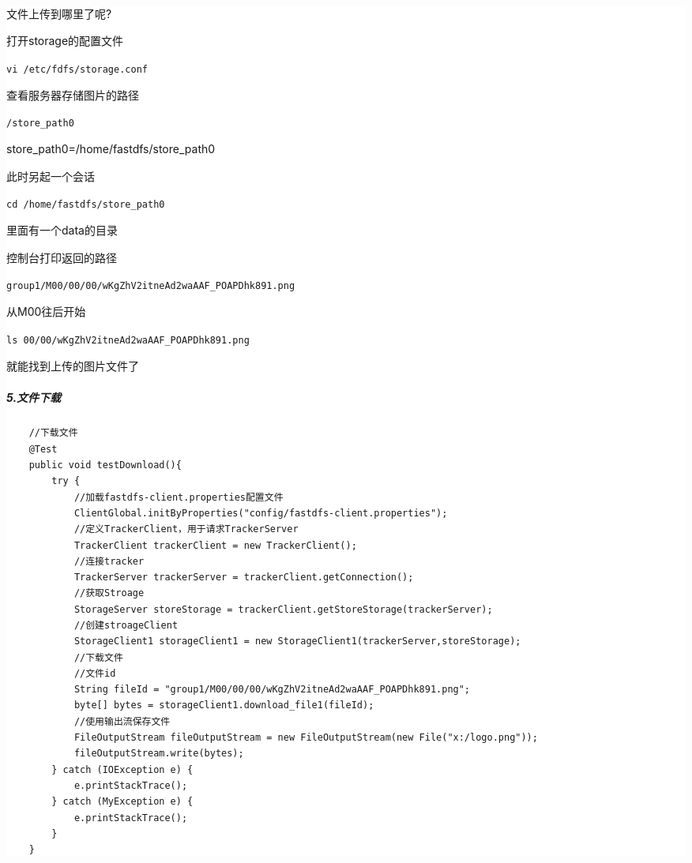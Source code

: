 文件上传到哪里了呢?

打开storage的配置文件

```
vi /etc/fdfs/storage.conf
```

查看服务器存储图片的路径

```
/store_path0
```

store_path0=/home/fastdfs/store_path0

此时另起一个会话

```
cd /home/fastdfs/store_path0
```

里面有一个data的目录

控制台打印返回的路径

```
group1/M00/00/00/wKgZhV2itneAd2waAAF_POAPDhk891.png
```

从M00往后开始

```
ls 00/00/wKgZhV2itneAd2waAAF_POAPDhk891.png
```

就能找到上传的图片文件了

##### 5.文件下载

```
    //下载文件
    @Test
    public void testDownload(){
        try {
            //加载fastdfs-client.properties配置文件
            ClientGlobal.initByProperties("config/fastdfs-client.properties");
            //定义TrackerClient，用于请求TrackerServer
            TrackerClient trackerClient = new TrackerClient();
            //连接tracker
            TrackerServer trackerServer = trackerClient.getConnection();
            //获取Stroage
            StorageServer storeStorage = trackerClient.getStoreStorage(trackerServer);
            //创建stroageClient
            StorageClient1 storageClient1 = new StorageClient1(trackerServer,storeStorage);
            //下载文件
            //文件id
            String fileId = "group1/M00/00/00/wKgZhV2itneAd2waAAF_POAPDhk891.png";
            byte[] bytes = storageClient1.download_file1(fileId);
            //使用输出流保存文件
            FileOutputStream fileOutputStream = new FileOutputStream(new File("x:/logo.png"));
            fileOutputStream.write(bytes);
        } catch (IOException e) {
            e.printStackTrace();
        } catch (MyException e) {
            e.printStackTrace();
        }
    }
```
